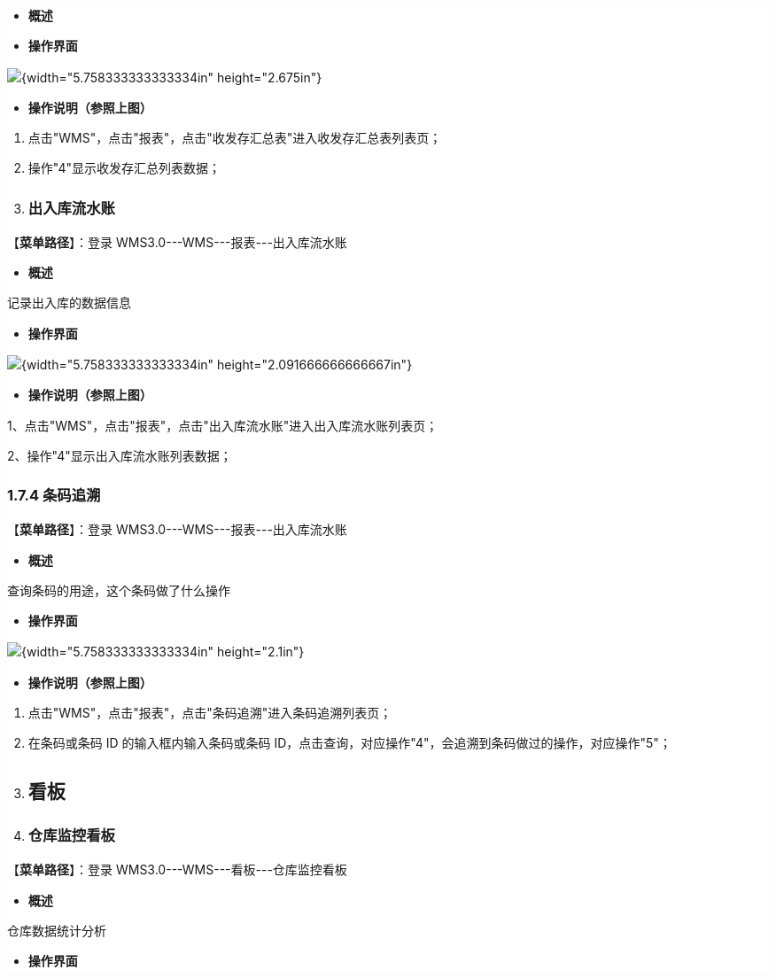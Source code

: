 - **概述**

- **操作界面**

![](media/image53.png){width="5.758333333333334in" height="2.675in"}

- **操作说明（参照上图）**

1. 点击"WMS"，点击"报表"，点击"收发存汇总表"进入收发存汇总表列表页；

2. 操作"4"显示收发存汇总列表数据；

3. ### 出入库流水账

【**菜单路径**】：登录 WMS3.0---WMS---报表---出入库流水账

- **概述**

记录出入库的数据信息

- **操作界面**

![](media/image54.png){width="5.758333333333334in"
height="2.091666666666667in"}

- **操作说明（参照上图）**

1、点击"WMS"，点击"报表"，点击"出入库流水账"进入出入库流水账列表页；

2、操作"4"显示出入库流水账列表数据；

### 1.7.4 条码追溯

【**菜单路径**】：登录 WMS3.0---WMS---报表---出入库流水账

- **概述**

查询条码的用途，这个条码做了什么操作

- **操作界面**

![](media/image55.png){width="5.758333333333334in" height="2.1in"}

- **操作说明（参照上图）**

1. 点击"WMS"，点击"报表"，点击"条码追溯"进入条码追溯列表页；

2. 在条码或条码 ID 的输入框内输入条码或条码 ID，点击查询，对应操作"4"，会追溯到条码做过的操作，对应操作"5"；

3. 看板
   ----

4. ### 仓库监控看板

【**菜单路径**】：登录 WMS3.0---WMS---看板---仓库监控看板

- **概述**

仓库数据统计分析

- **操作界面**
